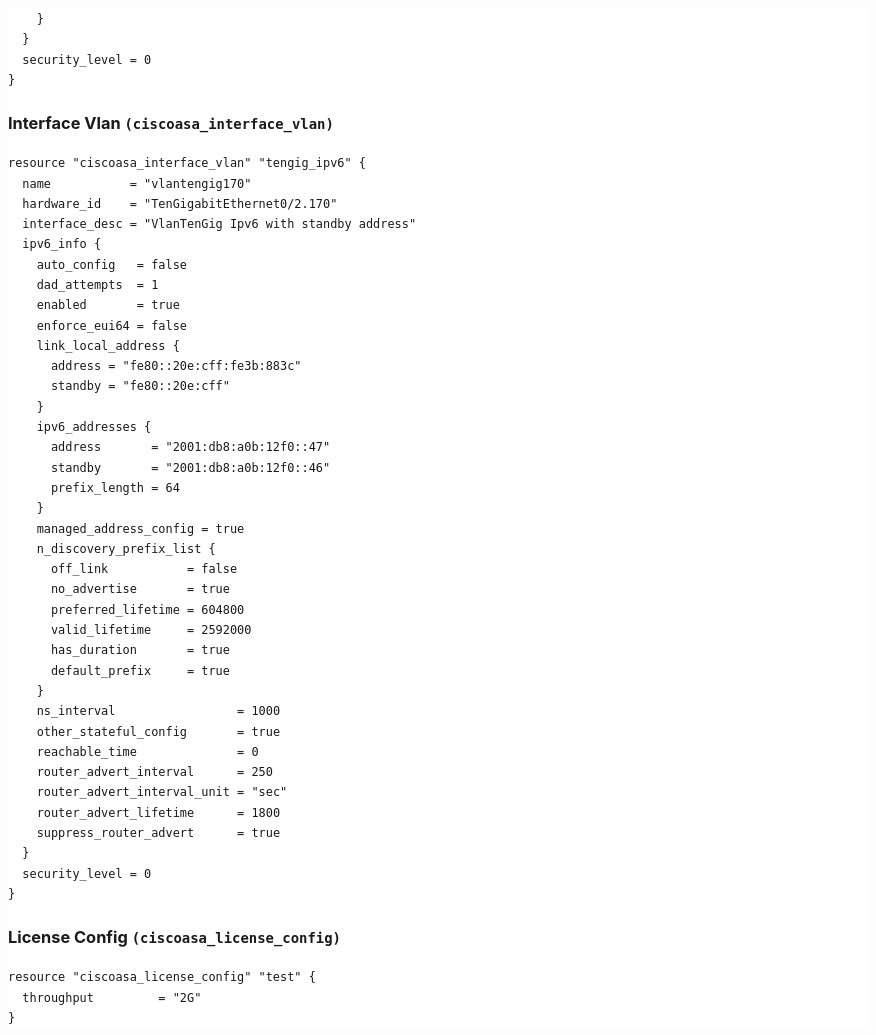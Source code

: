 ```properties
    }
  }
  security_level = 0
}
```

### Interface Vlan ```(ciscoasa_interface_vlan)```

```properties
resource "ciscoasa_interface_vlan" "tengig_ipv6" {
  name           = "vlantengig170"
  hardware_id    = "TenGigabitEthernet0/2.170"
  interface_desc = "VlanTenGig Ipv6 with standby address"
  ipv6_info {
    auto_config   = false
    dad_attempts  = 1
    enabled       = true
    enforce_eui64 = false
    link_local_address {
      address = "fe80::20e:cff:fe3b:883c"
      standby = "fe80::20e:cff"
    }
    ipv6_addresses {
      address       = "2001:db8:a0b:12f0::47"
      standby       = "2001:db8:a0b:12f0::46"
      prefix_length = 64
    }
    managed_address_config = true
    n_discovery_prefix_list {
      off_link           = false
      no_advertise       = true
      preferred_lifetime = 604800
      valid_lifetime     = 2592000
      has_duration       = true
      default_prefix     = true
    }
    ns_interval                 = 1000
    other_stateful_config       = true
    reachable_time              = 0
    router_advert_interval      = 250
    router_advert_interval_unit = "sec"
    router_advert_lifetime      = 1800
    suppress_router_advert      = true
  }
  security_level = 0
}
```

### License Config ```(ciscoasa_license_config)```

```properties
resource "ciscoasa_license_config" "test" {
  throughput         = "2G"
}
```
